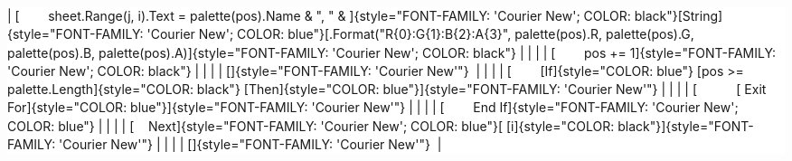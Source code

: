 | [        sheet.Range(j, i).Text = palette(pos).Name & \", \" & ]{style="FONT-FAMILY: 'Courier New'; COLOR: black"}[String]{style="FONT-FAMILY: 'Courier New'; COLOR: blue"}[.Format(\"R{0}:G{1}:B{2}:A{3}\", palette(pos).R, palette(pos).G, palette(pos).B, palette(pos).A)]{style="FONT-FAMILY: 'Courier New'; COLOR: black"}                                                        |
|                                                                                                                                                                                                                                                                                                                                                                                        |
| [        pos += 1]{style="FONT-FAMILY: 'Courier New'; COLOR: black"}                                                                                                                                                                                                                                                                                                                   |
|                                                                                                                                                                                                                                                                                                                                                                                        |
| []{style="FONT-FAMILY: 'Courier New'"}                                                                                                                                                                                                                                                                                                                                                 |
|                                                                                                                                                                                                                                                                                                                                                                                        |
| [        [If]{style="COLOR: blue"} [pos \>= palette.Length]{style="COLOR: black"} [Then]{style="COLOR: blue"}]{style="FONT-FAMILY: 'Courier New'"}                                                                                                                                                                                                                                     |
|                                                                                                                                                                                                                                                                                                                                                                                        |
| [           [ Exit For]{style="COLOR: blue"}]{style="FONT-FAMILY: 'Courier New'"}                                                                                                                                                                                                                                                                                                      |
|                                                                                                                                                                                                                                                                                                                                                                                        |
| [        End If]{style="FONT-FAMILY: 'Courier New'; COLOR: blue"}                                                                                                                                                                                                                                                                                                                      |
|                                                                                                                                                                                                                                                                                                                                                                                        |
| [    Next]{style="FONT-FAMILY: 'Courier New'; COLOR: blue"}[ [i]{style="COLOR: black"}]{style="FONT-FAMILY: 'Courier New'"}                                                                                                                                                                                                                                                            |
|                                                                                                                                                                                                                                                                                                                                                                                        |
| []{style="FONT-FAMILY: 'Courier New'"}                                                                                                                                                                                                                                                                                                                                                 |